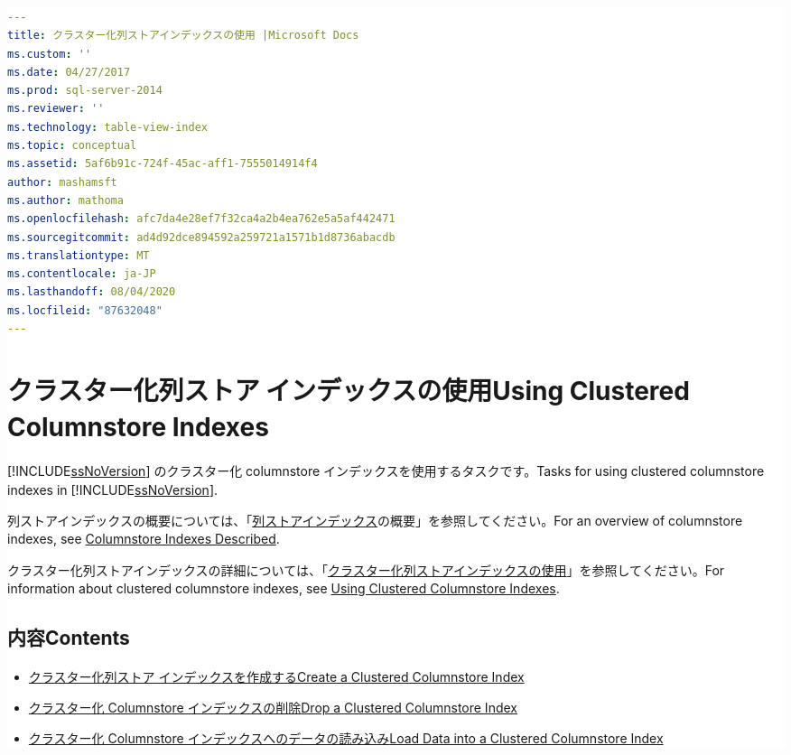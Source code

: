 ```yaml
---
title: クラスター化列ストアインデックスの使用 |Microsoft Docs
ms.custom: ''
ms.date: 04/27/2017
ms.prod: sql-server-2014
ms.reviewer: ''
ms.technology: table-view-index
ms.topic: conceptual
ms.assetid: 5af6b91c-724f-45ac-aff1-7555014914f4
author: mashamsft
ms.author: mathoma
ms.openlocfilehash: afc7da4e28ef7f32ca4a2b4ea762e5a5af442471
ms.sourcegitcommit: ad4d92dce894592a259721a1571b1d8736abacdb
ms.translationtype: MT
ms.contentlocale: ja-JP
ms.lasthandoff: 08/04/2020
ms.locfileid: "87632048"
---
```

# <a name="using-clustered-columnstore-indexes"></a><span data-ttu-id="8e10e-102">クラスター化列ストア インデックスの使用</span><span class="sxs-lookup"><span data-stu-id="8e10e-102">Using Clustered Columnstore Indexes</span></span>
  <span data-ttu-id="8e10e-103">[!INCLUDE[ssNoVersion](../includes/ssnoversion-md.md)] のクラスター化 columnstore インデックスを使用するタスクです。</span><span class="sxs-lookup"><span data-stu-id="8e10e-103">Tasks for using clustered columnstore indexes in [!INCLUDE[ssNoVersion](../includes/ssnoversion-md.md)].</span></span>

 <span data-ttu-id="8e10e-104">列ストアインデックスの概要については、「[列ストアインデックス](../relational-databases/indexes/columnstore-indexes-described.md)の概要」を参照してください。</span><span class="sxs-lookup"><span data-stu-id="8e10e-104">For an overview of columnstore indexes, see [Columnstore Indexes Described](../relational-databases/indexes/columnstore-indexes-described.md).</span></span>

 <span data-ttu-id="8e10e-105">クラスター化列ストアインデックスの詳細については、「[クラスター化列ストアインデックスの使用](../relational-databases/indexes/indexes.md)」を参照してください。</span><span class="sxs-lookup"><span data-stu-id="8e10e-105">For information about clustered columnstore indexes, see [Using Clustered Columnstore Indexes](../relational-databases/indexes/indexes.md).</span></span>

## <a name="contents"></a><span data-ttu-id="8e10e-106">内容</span><span class="sxs-lookup"><span data-stu-id="8e10e-106">Contents</span></span>

-   [<span data-ttu-id="8e10e-107">クラスター化列ストア インデックスを作成する</span><span class="sxs-lookup"><span data-stu-id="8e10e-107">Create a Clustered Columnstore Index</span></span>](#create)

-   [<span data-ttu-id="8e10e-108">クラスター化 Columnstore インデックスの削除</span><span class="sxs-lookup"><span data-stu-id="8e10e-108">Drop a Clustered Columnstore Index</span></span>](#drop)

-   [<span data-ttu-id="8e10e-109">クラスター化 Columnstore インデックスへのデータの読み込み</span><span class="sxs-lookup"><span data-stu-id="8e10e-109">Load Data into a Clustered Columnstore Index</span></span>](#load)
